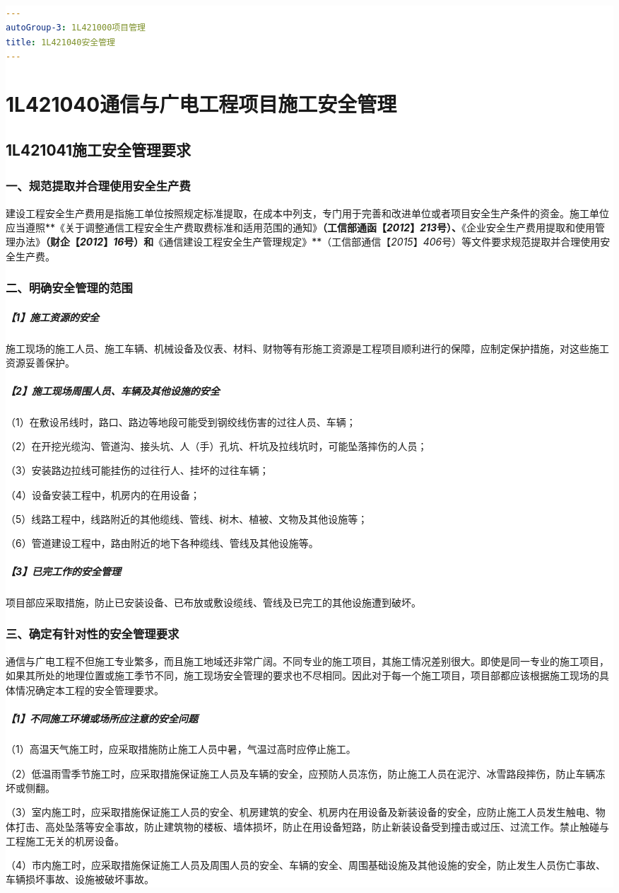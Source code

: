 ```yaml
---
autoGroup-3: 1L421000项目管理
title: 1L421040安全管理
---
```


1L421040通信与广电工程项目施工安全管理
======================================

1L421041施工安全管理要求
------------------------

### 一、规范提取并合理使用安全生产费

建设工程安全生产费用是指施工单位按照规定标准提取，在成本中列支，专门用于完善和改进单位或者项目安全生产条件的资金。施工单位应当遵照**《关于调整通信工程安全生产费取费标准和适用范围的通知》**（工信部通函【*2012*】*213*号）、**《企业安全生产费用提取和使用管理办法》**（财企【*2012*】*16*号）和**《通信建设工程安全生产管理规定》**（工信部通信【*2015*】*406*号）等文件要求规范提取并合理使用安全生产费。

### 二、明确安全管理的范围

##### 【1】施工资源的安全

施工现场的施工人员、施工车辆、机械设备及仪表、材料、财物等有形施工资源是工程项目顺利进行的保障，应制定保护措施，对这些施工资源妥善保护。

##### 【2】施工现场周围人员、车辆及其他设施的安全

（1）在敷设吊线时，路口、路边等地段可能受到钢绞线伤害的过往人员、车辆；

（2）在开挖光缆沟、管道沟、接头坑、人（手）孔坑、杆坑及拉线坑时，可能坠落摔伤的人员；

（3）安装路边拉线可能挂伤的过往行人、挂坏的过往车辆；

（4）设备安装工程中，机房内的在用设备；

（5）线路工程中，线路附近的其他缆线、管线、树木、植被、文物及其他设施等；

（6）管道建设工程中，路由附近的地下各种缆线、管线及其他设施等。

##### 【3】已完工作的安全管理

项目部应采取措施，防止已安装设备、已布放或敷设缆线、管线及已完工的其他设施遭到破坏。

### 三、确定有针对性的安全管理要求

通信与广电工程不但施工专业繁多，而且施工地域还非常广阔。不同专业的施工项目，其施工情况差别很大。即使是同一专业的施工项目，如果其所处的地理位置或施工季节不同，施工现场安全管理的要求也不尽相同。因此对于每一个施工项目，项目部都应该根据施工现场的具体情况确定本工程的安全管理要求。

##### 【1】不同施工环境或场所应注意的安全问题

（1）高温天气施工时，应采取措施防止施工人员中暑，气温过高时应停止施工。

（2）低温雨雪季节施工时，应采取措施保证施工人员及车辆的安全，应预防人员冻伤，防止施工人员在泥泞、冰雪路段摔伤，防止车辆冻坏或侧翻。

（3）室内施工时，应采取措施保证施工人员的安全、机房建筑的安全、机房内在用设备及新装设备的安全，应防止施工人员发生触电、物体打击、高处坠落等安全事故，防止建筑物的楼板、墙体损坏，防止在用设备短路，防止新装设备受到撞击或过压、过流工作。禁止触碰与工程施工无关的机房设备。

（4）市内施工时，应采取措施保证施工人员及周围人员的安全、车辆的安全、周围基础设施及其他设施的安全，防止发生人员伤亡事故、车辆损坏事故、设施被破坏事故。
